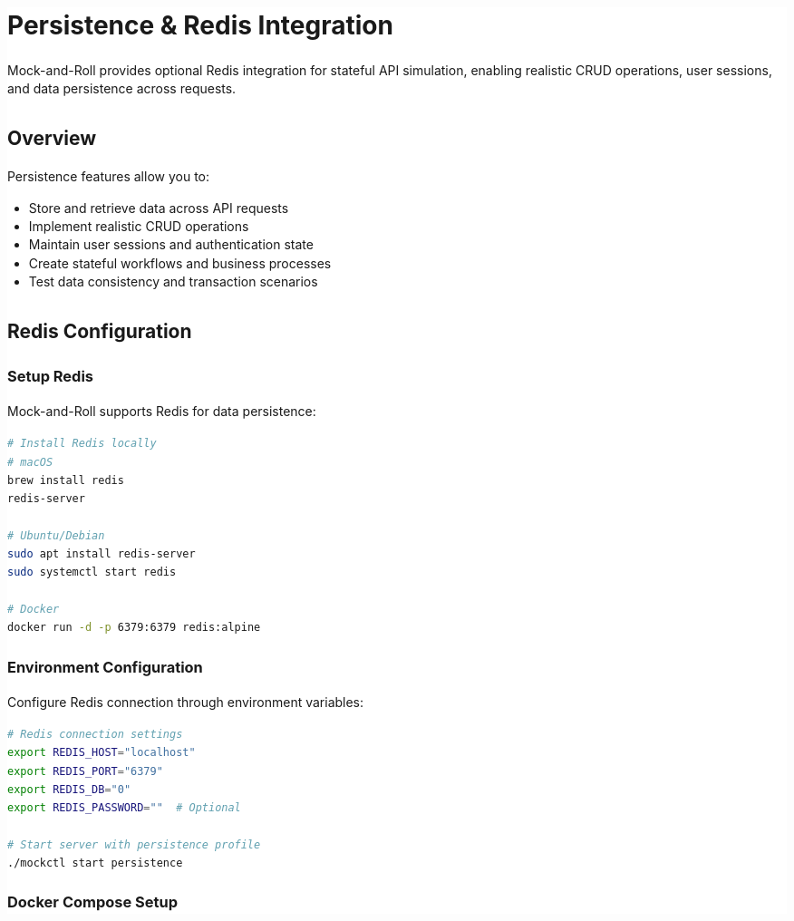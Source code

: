 # Persistence & Redis Integration

Mock-and-Roll provides optional Redis integration for stateful API simulation, enabling realistic CRUD operations, user sessions, and data persistence across requests.

## Overview

Persistence features allow you to:

- Store and retrieve data across API requests
- Implement realistic CRUD operations
- Maintain user sessions and authentication state
- Create stateful workflows and business processes
- Test data consistency and transaction scenarios

## Redis Configuration

### Setup Redis

Mock-and-Roll supports Redis for data persistence:

```bash
# Install Redis locally
# macOS
brew install redis
redis-server

# Ubuntu/Debian
sudo apt install redis-server
sudo systemctl start redis

# Docker
docker run -d -p 6379:6379 redis:alpine
```

### Environment Configuration

Configure Redis connection through environment variables:

```bash
# Redis connection settings
export REDIS_HOST="localhost"
export REDIS_PORT="6379"
export REDIS_DB="0"
export REDIS_PASSWORD=""  # Optional

# Start server with persistence profile
./mockctl start persistence
```

### Docker Compose Setup
